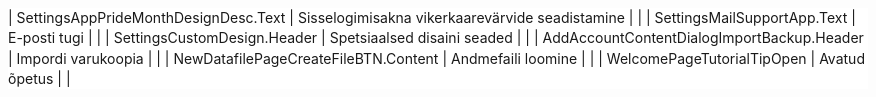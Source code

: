 | SettingsAppPrideMonthDesignDesc.Text                               | Sisselogimisakna vikerkaarevärvide seadistamine                                                                                                                                                                                                                                                                                                                                                                                                                                                                                                                                                                                                                                                                                                                                                                          |                |
| SettingsMailSupportApp.Text                                        | E-posti tugi                                                                                                                                                                                                                                                                                                                                                                                                                                                                                                                                                                                                                                                                                                                                                                                                             |                |
| SettingsCustomDesign.Header                                        | Spetsiaalsed disaini seaded                                                                                                                                                                                                                                                                                                                                                                                                                                                                                                                                                                                                                                                                                                                                                                                              |                |
| AddAccountContentDialogImportBackup.Header                         | Impordi varukoopia                                                                                                                                                                                                                                                                                                                                                                                                                                                                                                                                                                                                                                                                                                                                                                                                       |                |
| NewDatafilePageCreateFileBTN.Content                               | Andmefaili loomine                                                                                                                                                                                                                                                                                                                                                                                                                                                                                                                                                                                                                                                                                                                                                                                                       |                |
| WelcomePageTutorialTipOpen                                         | Avatud õpetus                                                                                                                                                                                                                                                                                                                                                                                                                                                                                                                                                                                                                                                                                                                                                                                                            |                |